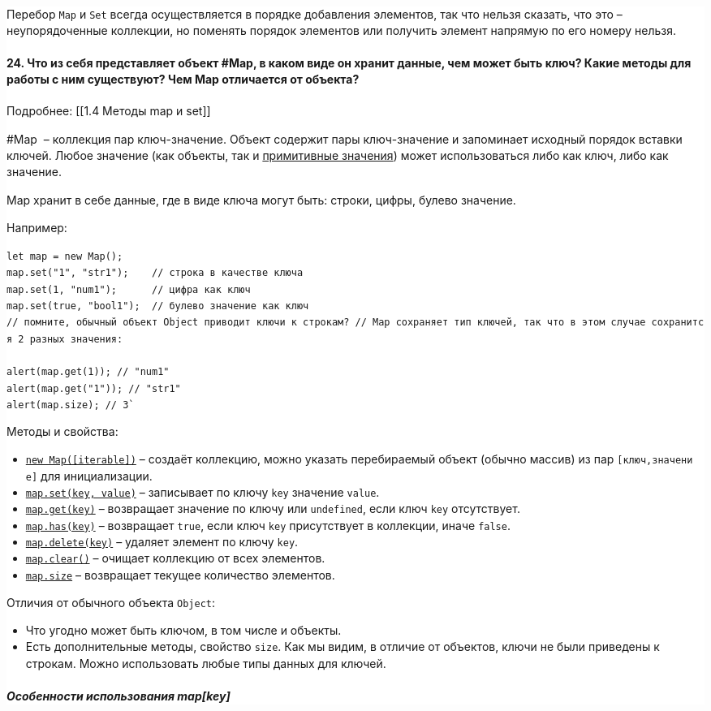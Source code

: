Перебор `Map` и `Set` всегда осуществляется в порядке добавления элементов, так что нельзя сказать, что это – неупорядоченные коллекции, но поменять порядок элементов или получить элемент напрямую по его номеру нельзя.

#### 24. Что из себя представляет объект #Map, в каком виде он хранит данные, чем может быть ключ? Какие методы для работы с ним существуют? Чем Map отличается от объекта?  
Подробнее: [[1.4 Методы map и set]]

#Map  – коллекция пар ключ-значение.
Объект содержит пары ключ-значение и запоминает исходный порядок вставки ключей. Любое значение (как объекты, так и [примитивные значения](https://developer.mozilla.org/en-US/docs/Glossary/Primitive)) может использоваться либо как ключ, либо как значение.

Map хранит в себе данные, где в виде ключа могут быть: строки, цифры, булево значение.

Например:
~~~
let map = new Map();  
map.set("1", "str1");    // строка в качестве ключа 
map.set(1, "num1");      // цифра как ключ 
map.set(true, "bool1");  // булево значение как ключ  
// помните, обычный объект Object приводит ключи к строкам? // Map сохраняет тип ключей, так что в этом случае сохранится 2 разных значения: 

alert(map.get(1)); // "num1" 
alert(map.get("1")); // "str1"  
alert(map.size); // 3`
~~~

Методы и свойства:

-   [`new Map([iterable])`](https://developer.mozilla.org/en-US/docs/Web/JavaScript/Reference/Global_Objects/Map/Map) – создаёт коллекцию, можно указать перебираемый объект (обычно массив) из пар `[ключ,значение]` для инициализации.
-   [`map.set(key, value)`](https://developer.mozilla.org/en-US/docs/Web/JavaScript/Reference/Global_Objects/Map/set) – записывает по ключу `key` значение `value`.
-   [`map.get(key)`](https://developer.mozilla.org/en-US/docs/Web/JavaScript/Reference/Global_Objects/Map/get) – возвращает значение по ключу или `undefined`, если ключ `key` отсутствует.
-   [`map.has(key)`](https://developer.mozilla.org/en-US/docs/Web/JavaScript/Reference/Global_Objects/Map/has) – возвращает `true`, если ключ `key` присутствует в коллекции, иначе `false`.
-   [`map.delete(key)`](https://developer.mozilla.org/en-US/docs/Web/JavaScript/Reference/Global_Objects/Map/delete) – удаляет элемент по ключу `key`.
-   [`map.clear()`](https://developer.mozilla.org/en-US/docs/Web/JavaScript/Reference/Global_Objects/Map/clear) – очищает коллекцию от всех элементов.
-   [`map.size`](https://developer.mozilla.org/en-US/docs/Web/JavaScript/Reference/Global_Objects/Map/size) – возвращает текущее количество элементов.

Отличия от обычного объекта `Object`:
-   Что угодно может быть ключом, в том числе и объекты.
-   Есть дополнительные методы, свойство `size`.
Как мы видим, в отличие от объектов, ключи не были приведены к строкам. Можно использовать любые типы данных для ключей.

##### Особенности использования map[key]
